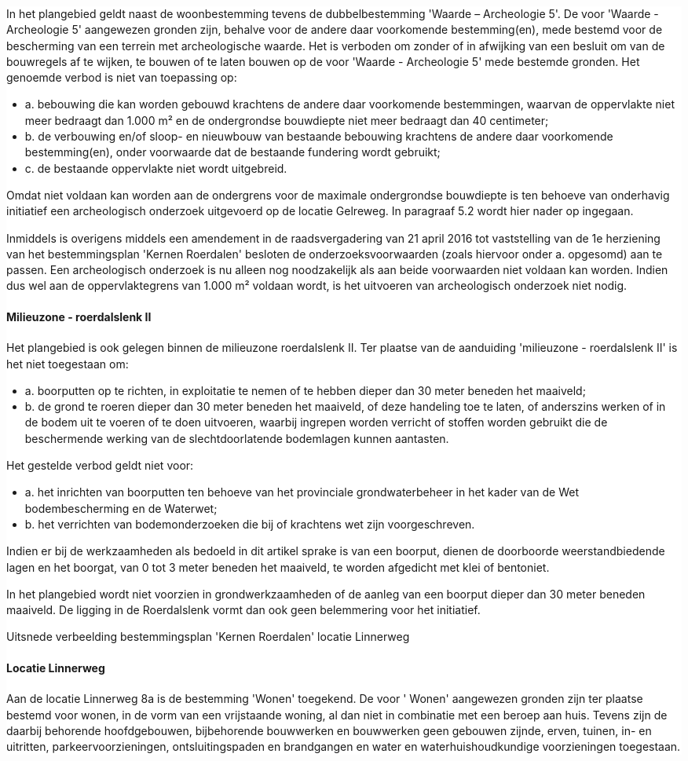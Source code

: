 In het plangebied geldt naast de woonbestemming tevens de dubbelbestemming 'Waarde – Archeologie 5'. De voor 'Waarde - Archeologie 5' aangewezen gronden zijn, behalve voor de andere daar voorkomende bestemming(en), mede bestemd voor de bescherming van een terrein met archeologische waarde. Het is verboden om zonder of in afwijking van een besluit om van de bouwregels af te wijken, te bouwen of te laten bouwen op de voor 'Waarde - Archeologie 5' mede bestemde gronden. Het genoemde verbod is niet van toepassing op:

- a. bebouwing die kan worden gebouwd krachtens de andere daar voorkomende bestemmingen, waarvan de oppervlakte niet meer bedraagt dan 1.000 m² en de ondergrondse bouwdiepte niet meer bedraagt dan 40 centimeter;
- b. de verbouwing en/of sloop- en nieuwbouw van bestaande bebouwing krachtens de andere daar voorkomende bestemming(en), onder voorwaarde dat de bestaande fundering wordt gebruikt;
- c. de bestaande oppervlakte niet wordt uitgebreid.

Omdat niet voldaan kan worden aan de ondergrens voor de maximale ondergrondse bouwdiepte is ten behoeve van onderhavig initiatief een archeologisch onderzoek uitgevoerd op de locatie Gelreweg. In paragraaf 5.2 wordt hier nader op ingegaan.

Inmiddels is overigens middels een amendement in de raadsvergadering van 21 april 2016 tot vaststelling van de 1e herziening van het bestemmingsplan 'Kernen Roerdalen' besloten de onderzoeksvoorwaarden (zoals hiervoor onder a. opgesomd) aan te passen. Een archeologisch onderzoek is nu alleen nog noodzakelijk als aan beide voorwaarden niet voldaan kan worden. Indien dus wel aan de oppervlaktegrens van 1.000 m² voldaan wordt, is het uitvoeren van archeologisch onderzoek niet nodig.

#### Milieuzone - roerdalslenk II

Het plangebied is ook gelegen binnen de milieuzone roerdalslenk II. Ter plaatse van de aanduiding 'milieuzone - roerdalslenk II' is het niet toegestaan om:

- a. boorputten op te richten, in exploitatie te nemen of te hebben dieper dan 30 meter beneden het maaiveld;
- b. de grond te roeren dieper dan 30 meter beneden het maaiveld, of deze handeling toe te laten, of anderszins werken of in de bodem uit te voeren of te doen uitvoeren, waarbij ingrepen worden verricht of stoffen worden gebruikt die de beschermende werking van de slechtdoorlatende bodemlagen kunnen aantasten.

Het gestelde verbod geldt niet voor:

- a. het inrichten van boorputten ten behoeve van het provinciale grondwaterbeheer in het kader van de Wet bodembescherming en de Waterwet;
- b. het verrichten van bodemonderzoeken die bij of krachtens wet zijn voorgeschreven.

Indien er bij de werkzaamheden als bedoeld in dit artikel sprake is van een boorput, dienen de doorboorde weerstandbiedende lagen en het boorgat, van 0 tot 3 meter beneden het maaiveld, te worden afgedicht met klei of bentoniet.

In het plangebied wordt niet voorzien in grondwerkzaamheden of de aanleg van een boorput dieper dan 30 meter beneden maaiveld. De ligging in de Roerdalslenk vormt dan ook geen belemmering voor het initiatief.

Uitsnede verbeelding bestemmingsplan 'Kernen Roerdalen' locatie Linnerweg

#### Locatie Linnerweg

Aan de locatie Linnerweg 8a is de bestemming 'Wonen' toegekend. De voor ' Wonen' aangewezen gronden zijn ter plaatse bestemd voor wonen, in de vorm van een vrijstaande woning, al dan niet in combinatie met een beroep aan huis. Tevens zijn de daarbij behorende hoofdgebouwen, bijbehorende bouwwerken en bouwwerken geen gebouwen zijnde, erven, tuinen, in- en uitritten, parkeervoorzieningen, ontsluitingspaden en brandgangen en water en waterhuishoudkundige voorzieningen toegestaan.
